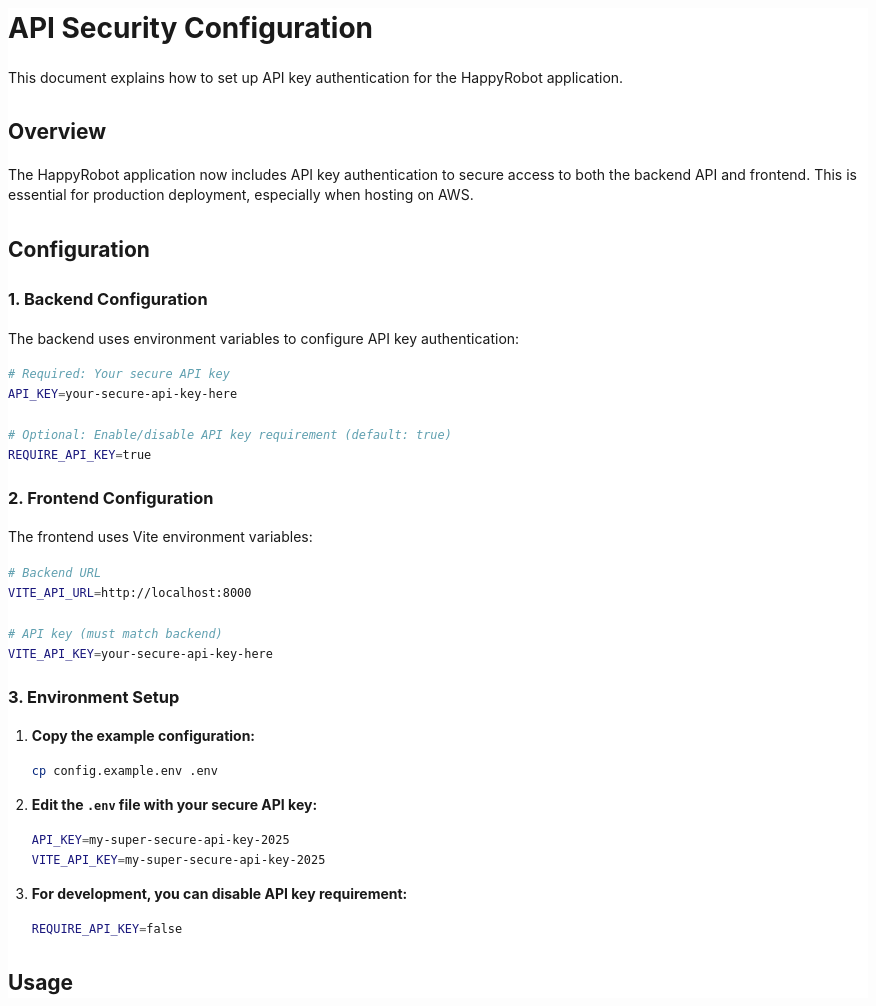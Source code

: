 # API Security Configuration

This document explains how to set up API key authentication for the HappyRobot application.

## Overview

The HappyRobot application now includes API key authentication to secure access to both the backend API and frontend. This is essential for production deployment, especially when hosting on AWS.

## Configuration

### 1. Backend Configuration

The backend uses environment variables to configure API key authentication:

```bash
# Required: Your secure API key
API_KEY=your-secure-api-key-here

# Optional: Enable/disable API key requirement (default: true)
REQUIRE_API_KEY=true
```

### 2. Frontend Configuration

The frontend uses Vite environment variables:

```bash
# Backend URL
VITE_API_URL=http://localhost:8000

# API key (must match backend)
VITE_API_KEY=your-secure-api-key-here
```

### 3. Environment Setup

1. **Copy the example configuration:**
   ```bash
   cp config.example.env .env
   ```

2. **Edit the `.env` file with your secure API key:**
   ```bash
   API_KEY=my-super-secure-api-key-2025
   VITE_API_KEY=my-super-secure-api-key-2025
   ```

3. **For development, you can disable API key requirement:**
   ```bash
   REQUIRE_API_KEY=false
   ```

## Usage
